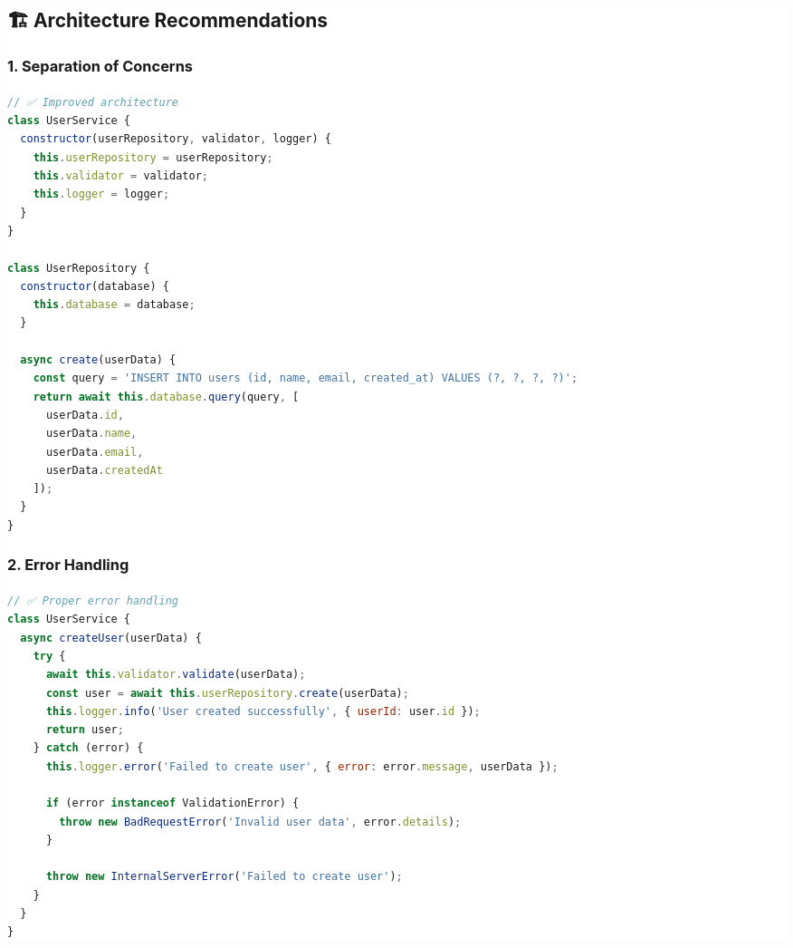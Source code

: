 
## 🏗️ Architecture Recommendations

### 1. Separation of Concerns
```javascript
// ✅ Improved architecture
class UserService {
  constructor(userRepository, validator, logger) {
    this.userRepository = userRepository;
    this.validator = validator;
    this.logger = logger;
  }
}

class UserRepository {
  constructor(database) {
    this.database = database;
  }
  
  async create(userData) {
    const query = 'INSERT INTO users (id, name, email, created_at) VALUES (?, ?, ?, ?)';
    return await this.database.query(query, [
      userData.id,
      userData.name,
      userData.email,
      userData.createdAt
    ]);
  }
}
```

### 2. Error Handling
```javascript
// ✅ Proper error handling
class UserService {
  async createUser(userData) {
    try {
      await this.validator.validate(userData);
      const user = await this.userRepository.create(userData);
      this.logger.info('User created successfully', { userId: user.id });
      return user;
    } catch (error) {
      this.logger.error('Failed to create user', { error: error.message, userData });
      
      if (error instanceof ValidationError) {
        throw new BadRequestError('Invalid user data', error.details);
      }
      
      throw new InternalServerError('Failed to create user');
    }
  }
}
```
